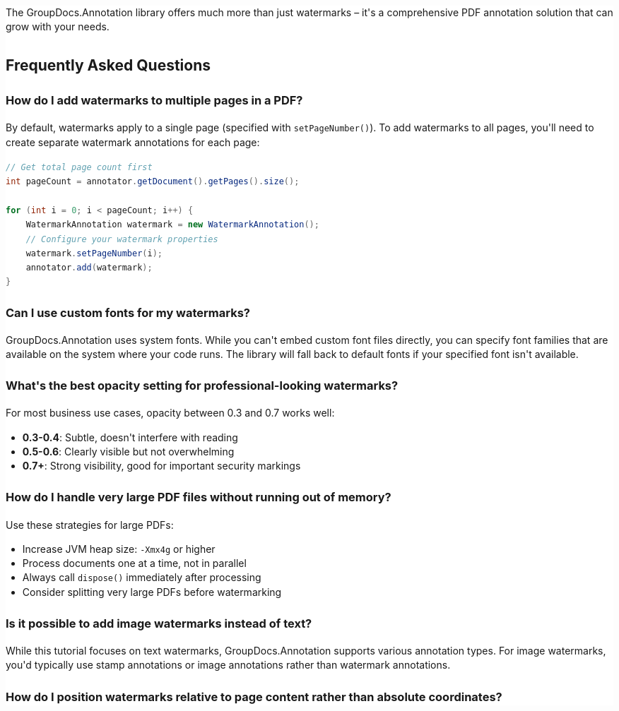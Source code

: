 The GroupDocs.Annotation library offers much more than just watermarks – it's a comprehensive PDF annotation solution that can grow with your needs.

## Frequently Asked Questions

### How do I add watermarks to multiple pages in a PDF?

By default, watermarks apply to a single page (specified with `setPageNumber()`). To add watermarks to all pages, you'll need to create separate watermark annotations for each page:

```java
// Get total page count first
int pageCount = annotator.getDocument().getPages().size();

for (int i = 0; i < pageCount; i++) {
    WatermarkAnnotation watermark = new WatermarkAnnotation();
    // Configure your watermark properties
    watermark.setPageNumber(i);
    annotator.add(watermark);
}
```

### Can I use custom fonts for my watermarks?

GroupDocs.Annotation uses system fonts. While you can't embed custom font files directly, you can specify font families that are available on the system where your code runs. The library will fall back to default fonts if your specified font isn't available.

### What's the best opacity setting for professional-looking watermarks?

For most business use cases, opacity between 0.3 and 0.7 works well:
- **0.3-0.4**: Subtle, doesn't interfere with reading
- **0.5-0.6**: Clearly visible but not overwhelming  
- **0.7+**: Strong visibility, good for important security markings

### How do I handle very large PDF files without running out of memory?

Use these strategies for large PDFs:
- Increase JVM heap size: `-Xmx4g` or higher
- Process documents one at a time, not in parallel
- Always call `dispose()` immediately after processing
- Consider splitting very large PDFs before watermarking

### Is it possible to add image watermarks instead of text?

While this tutorial focuses on text watermarks, GroupDocs.Annotation supports various annotation types. For image watermarks, you'd typically use stamp annotations or image annotations rather than watermark annotations.

### How do I position watermarks relative to page content rather than absolute coordinates?
